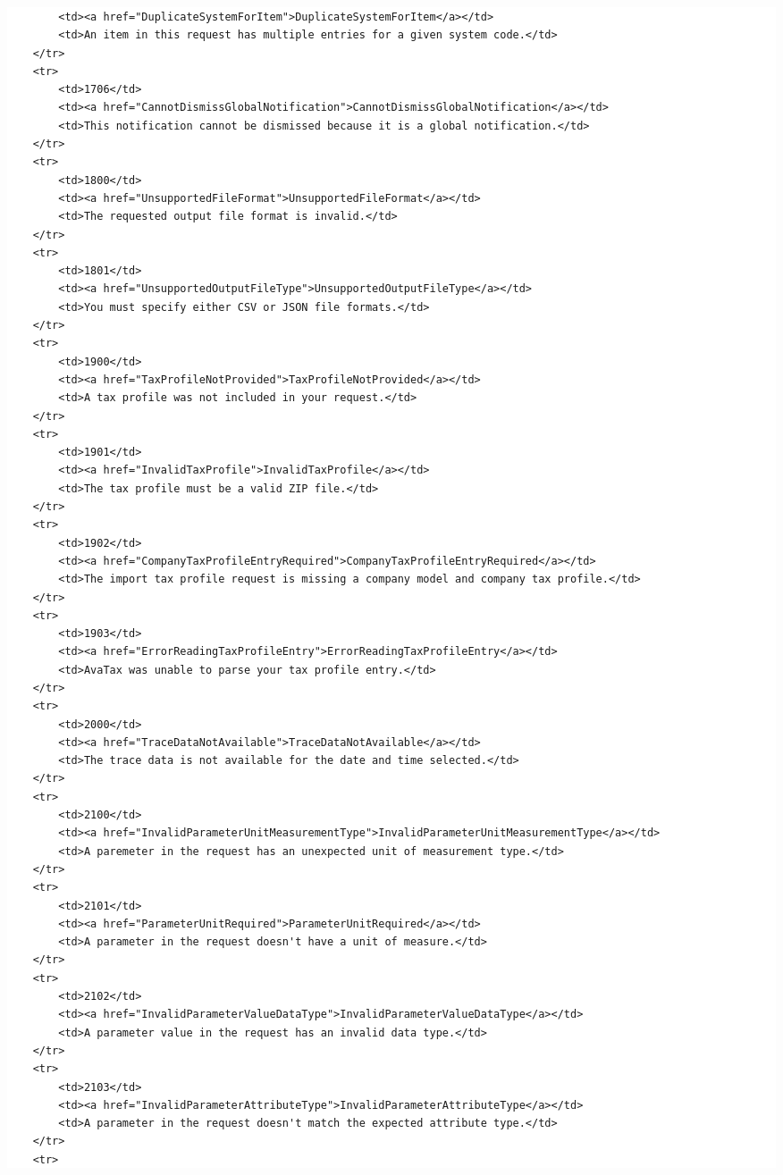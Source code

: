 			<td><a href="DuplicateSystemForItem">DuplicateSystemForItem</a></td>
			<td>An item in this request has multiple entries for a given system code.</td>
		</tr>		
        <tr>
			<td>1706</td>
			<td><a href="CannotDismissGlobalNotification">CannotDismissGlobalNotification</a></td>
			<td>This notification cannot be dismissed because it is a global notification.</td>
		</tr>		
        <tr>
			<td>1800</td>
			<td><a href="UnsupportedFileFormat">UnsupportedFileFormat</a></td>
			<td>The requested output file format is invalid.</td>
		</tr>		
        <tr>
			<td>1801</td>
			<td><a href="UnsupportedOutputFileType">UnsupportedOutputFileType</a></td>
			<td>You must specify either CSV or JSON file formats.</td>
		</tr>		
        <tr>
			<td>1900</td>
			<td><a href="TaxProfileNotProvided">TaxProfileNotProvided</a></td>
			<td>A tax profile was not included in your request.</td>
		</tr>		
        <tr>
			<td>1901</td>
			<td><a href="InvalidTaxProfile">InvalidTaxProfile</a></td>
			<td>The tax profile must be a valid ZIP file.</td>
		</tr>		
        <tr>
			<td>1902</td>
			<td><a href="CompanyTaxProfileEntryRequired">CompanyTaxProfileEntryRequired</a></td>
			<td>The import tax profile request is missing a company model and company tax profile.</td>
		</tr>		
        <tr>
			<td>1903</td>
			<td><a href="ErrorReadingTaxProfileEntry">ErrorReadingTaxProfileEntry</a></td>
			<td>AvaTax was unable to parse your tax profile entry.</td>
		</tr>		
        <tr>
			<td>2000</td>
			<td><a href="TraceDataNotAvailable">TraceDataNotAvailable</a></td>
			<td>The trace data is not available for the date and time selected.</td>
		</tr>		
        <tr>
			<td>2100</td>
			<td><a href="InvalidParameterUnitMeasurementType">InvalidParameterUnitMeasurementType</a></td>
			<td>A paremeter in the request has an unexpected unit of measurement type.</td>
		</tr>		
        <tr>
			<td>2101</td>
			<td><a href="ParameterUnitRequired">ParameterUnitRequired</a></td>
			<td>A parameter in the request doesn't have a unit of measure.</td>
		</tr>		
        <tr>
			<td>2102</td>
			<td><a href="InvalidParameterValueDataType">InvalidParameterValueDataType</a></td>
			<td>A parameter value in the request has an invalid data type.</td>
		</tr>		
        <tr>
			<td>2103</td>
			<td><a href="InvalidParameterAttributeType">InvalidParameterAttributeType</a></td>
			<td>A parameter in the request doesn't match the expected attribute type.</td>
		</tr>		
        <tr>